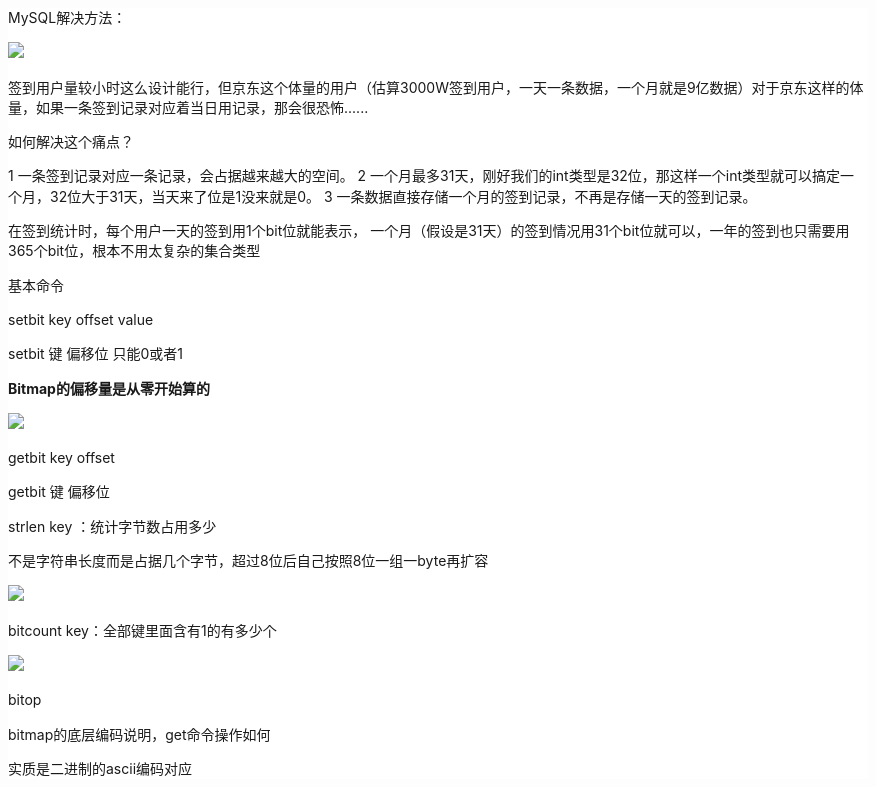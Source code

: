 
MySQL解决方法：

![](https://baiweijieku-1253737556.cos.ap-beijing.myqcloud.com/images/20220922165750.png)





签到用户量较小时这么设计能行，但京东这个体量的用户（估算3000W签到用户，一天一条数据，一个月就是9亿数据）对于京东这样的体量，如果一条签到记录对应着当日用记录，那会很恐怖......

如何解决这个痛点？

1 一条签到记录对应一条记录，会占据越来越大的空间。
2 一个月最多31天，刚好我们的int类型是32位，那这样一个int类型就可以搞定一个月，32位大于31天，当天来了位是1没来就是0。
3 一条数据直接存储一个月的签到记录，不再是存储一天的签到记录。

在签到统计时，每个用户一天的签到用1个bit位就能表示，
一个月（假设是31天）的签到情况用31个bit位就可以，一年的签到也只需要用365个bit位，根本不用太复杂的集合类型





基本命令

setbit key offset value

setbit 键   偏移位  只能0或者1 

**Bitmap的偏移量是从零开始算的**

![](https://baiweijieku-1253737556.cos.ap-beijing.myqcloud.com/images/20220922172256.png)



getbit key offset

getbit 键   偏移位







strlen key ：统计字节数占用多少

不是字符串长度而是占据几个字节，超过8位后自己按照8位一组一byte再扩容

![](https://baiweijieku-1253737556.cos.ap-beijing.myqcloud.com/images/20220922173157.png)





bitcount key：全部键里面含有1的有多少个

![](https://baiweijieku-1253737556.cos.ap-beijing.myqcloud.com/images/20220922173513.png)



bitop



bitmap的底层编码说明，get命令操作如何

实质是二进制的ascii编码对应
